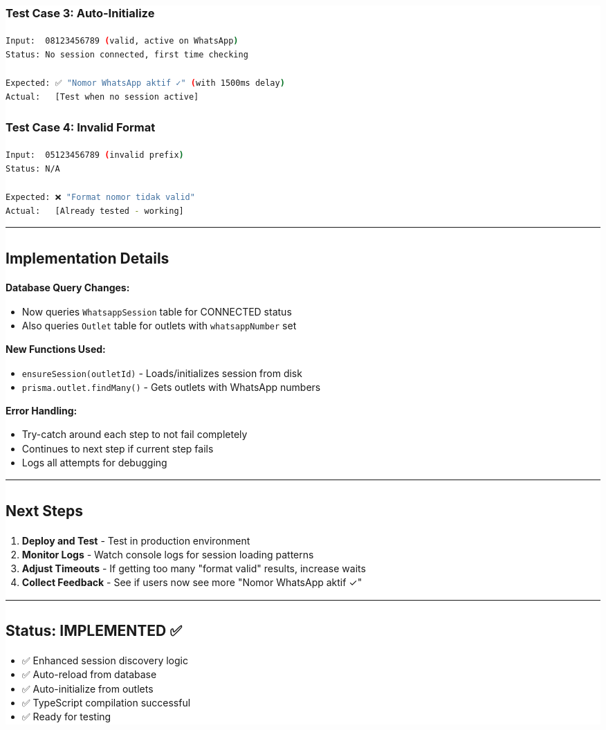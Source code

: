 ### Test Case 3: Auto-Initialize
```bash
Input:  08123456789 (valid, active on WhatsApp)
Status: No session connected, first time checking

Expected: ✅ "Nomor WhatsApp aktif ✓" (with 1500ms delay)
Actual:   [Test when no session active]
```

### Test Case 4: Invalid Format
```bash
Input:  05123456789 (invalid prefix)
Status: N/A

Expected: ❌ "Format nomor tidak valid"
Actual:   [Already tested - working]
```

---

## Implementation Details

**Database Query Changes:**
- Now queries `WhatsappSession` table for CONNECTED status
- Also queries `Outlet` table for outlets with `whatsappNumber` set

**New Functions Used:**
- `ensureSession(outletId)` - Loads/initializes session from disk
- `prisma.outlet.findMany()` - Gets outlets with WhatsApp numbers

**Error Handling:**
- Try-catch around each step to not fail completely
- Continues to next step if current step fails
- Logs all attempts for debugging

---

## Next Steps

1. **Deploy and Test** - Test in production environment
2. **Monitor Logs** - Watch console logs for session loading patterns
3. **Adjust Timeouts** - If getting too many "format valid" results, increase waits
4. **Collect Feedback** - See if users now see more "Nomor WhatsApp aktif ✓"

---

## Status: IMPLEMENTED ✅

- ✅ Enhanced session discovery logic
- ✅ Auto-reload from database
- ✅ Auto-initialize from outlets
- ✅ TypeScript compilation successful
- ✅ Ready for testing
